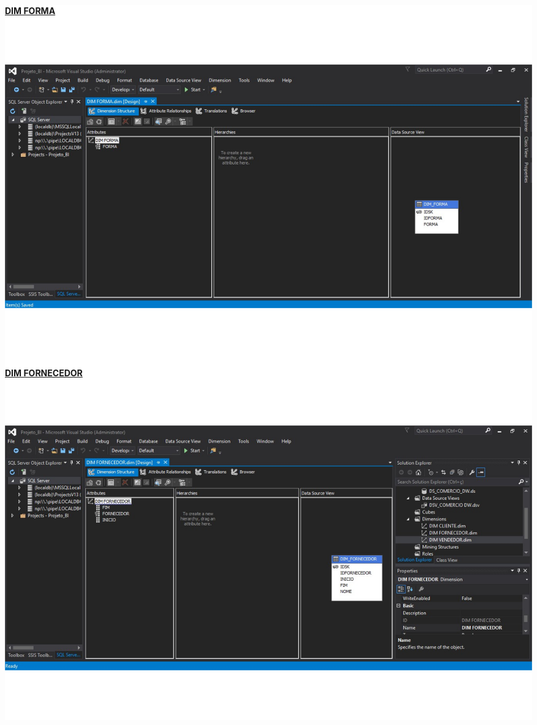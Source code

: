 [**DIM FORMA**](https://github.com/romulovieira777/Business_Intelligence_SQL_Server/blob/master/Projeto%20de%20Business%20Intelligence/Fase%2004%20-%20Analysis%20Services/Modelagem/DIM_FORMA.jpg)
<br>
<img height="550" src="https://github.com/romulovieira777/Business_Intelligence_SQL_Server/blob/master/Projeto%20de%20Business%20Intelligence/Fase%2004%20-%20Analysis%20Services/Modelagem/DIM_FORMA.jpg"/>
</br>

[**DIM FORNECEDOR**](https://github.com/romulovieira777/Business_Intelligence_SQL_Server/blob/master/Projeto%20de%20Business%20Intelligence/Fase%2004%20-%20Analysis%20Services/Modelagem/DIM_FORNECEDOR.jpg)
<br>
<img height="550" src="https://github.com/romulovieira777/Business_Intelligence_SQL_Server/blob/master/Projeto%20de%20Business%20Intelligence/Fase%2004%20-%20Analysis%20Services/Modelagem/DIM_FORNECEDOR.jpg"/>
</br>
